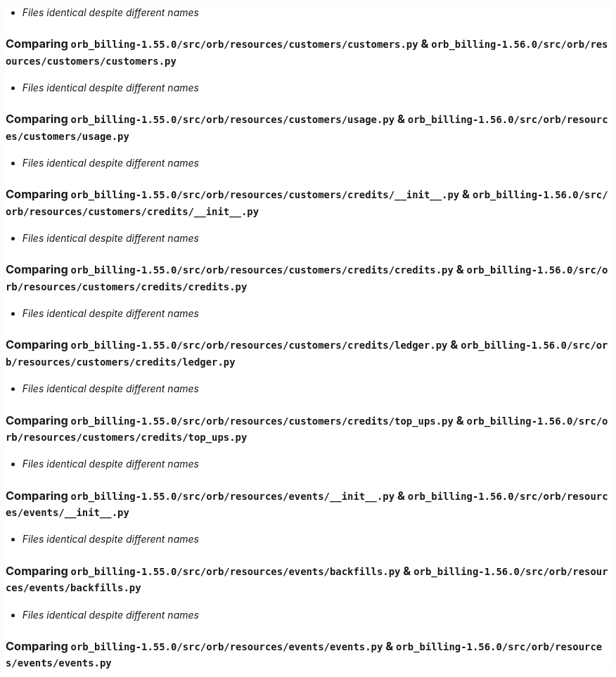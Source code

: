  * *Files identical despite different names*

### Comparing `orb_billing-1.55.0/src/orb/resources/customers/customers.py` & `orb_billing-1.56.0/src/orb/resources/customers/customers.py`

 * *Files identical despite different names*

### Comparing `orb_billing-1.55.0/src/orb/resources/customers/usage.py` & `orb_billing-1.56.0/src/orb/resources/customers/usage.py`

 * *Files identical despite different names*

### Comparing `orb_billing-1.55.0/src/orb/resources/customers/credits/__init__.py` & `orb_billing-1.56.0/src/orb/resources/customers/credits/__init__.py`

 * *Files identical despite different names*

### Comparing `orb_billing-1.55.0/src/orb/resources/customers/credits/credits.py` & `orb_billing-1.56.0/src/orb/resources/customers/credits/credits.py`

 * *Files identical despite different names*

### Comparing `orb_billing-1.55.0/src/orb/resources/customers/credits/ledger.py` & `orb_billing-1.56.0/src/orb/resources/customers/credits/ledger.py`

 * *Files identical despite different names*

### Comparing `orb_billing-1.55.0/src/orb/resources/customers/credits/top_ups.py` & `orb_billing-1.56.0/src/orb/resources/customers/credits/top_ups.py`

 * *Files identical despite different names*

### Comparing `orb_billing-1.55.0/src/orb/resources/events/__init__.py` & `orb_billing-1.56.0/src/orb/resources/events/__init__.py`

 * *Files identical despite different names*

### Comparing `orb_billing-1.55.0/src/orb/resources/events/backfills.py` & `orb_billing-1.56.0/src/orb/resources/events/backfills.py`

 * *Files identical despite different names*

### Comparing `orb_billing-1.55.0/src/orb/resources/events/events.py` & `orb_billing-1.56.0/src/orb/resources/events/events.py`
